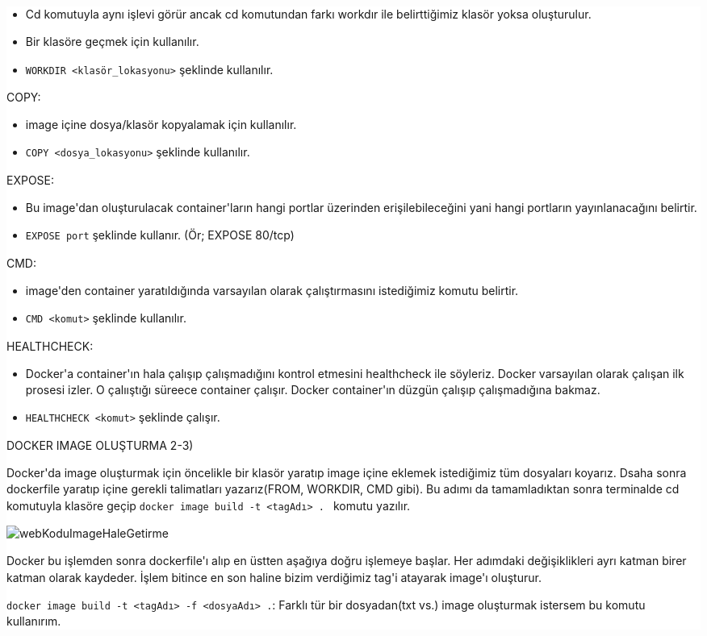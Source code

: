       
- Cd komutuyla aynı işlevi görür ancak cd komutundan farkı workdır ile belirttiğimiz klasör yoksa oluşturulur.
              
- Bir klasöre geçmek için kullanılır.
              
- `WORKDIR <klasör_lokasyonu>` şeklinde kullanılır.
              
              
 COPY:
      
      
 - image içine dosya/klasör kopyalamak için kullanılır.
              
 - `COPY <dosya_lokasyonu>` şeklinde kullanılır.
              
              
 EXPOSE:
      
      
  - Bu image'dan oluşturulacak container'ların hangi portlar üzerinden erişilebileceğini yani hangi portların yayınlanacağını belirtir.
              
              
  - `EXPOSE port` şeklinde kullanır. (Ör; EXPOSE 80/tcp)
              
              
              
  CMD: 
      
      
  - image'den container yaratıldığında varsayılan olarak çalıştırmasını istediğimiz komutu belirtir.
              
  - `CMD <komut>` şeklinde kullanılır.
              
              
              
  HEALTHCHECK:
       
       
  - Docker'a container'ın hala çalışıp çalışmadığını kontrol etmesini healthcheck ile söyleriz. Docker varsayılan olarak çalışan ilk prosesi izler. O çalııştığı süreece container çalışır. Docker container'ın düzgün çalışıp çalışmadığına bakmaz.
             
             
  - `HEALTHCHECK <komut>` şeklinde çalışır.
  
  
  
  DOCKER IMAGE OLUŞTURMA 2-3)
  
  Docker'da image oluşturmak için öncelikle bir klasör yaratıp image içine eklemek istediğimiz tüm dosyaları koyarız. Dsaha sonra dockerfile yaratıp içine gerekli talimatları yazarız(FROM, WORKDIR, CMD gibi). Bu adımı da tamamladıktan sonra terminalde cd komutuyla klasöre geçip `docker image build -t <tagAdı> . ` komutu yazılır.
  
  
  ![webKoduImageHaleGetirme](https://user-images.githubusercontent.com/55952111/188732617-fa09258a-1c2b-4604-88f0-706b15f0779b.JPG)

  
  Docker bu işlemden sonra dockerfile'ı alıp en üstten aşağıya doğru işlemeye başlar. Her adımdaki değişiklikleri ayrı katman birer katman olarak kaydeder. İşlem bitince en son haline bizim verdiğimiz tag'i atayarak image'ı oluşturur.
  
  `docker image build -t <tagAdı> -f <dosyaAdı> .`: Farklı tür bir dosyadan(txt vs.) image oluşturmak istersem bu komutu kullanırım.
  